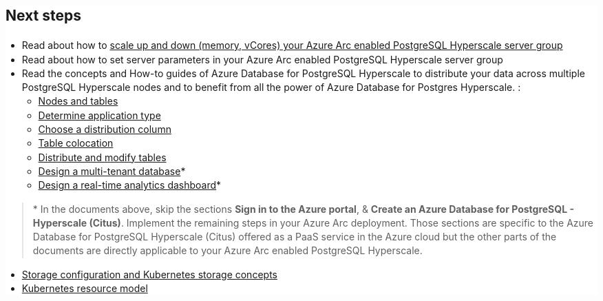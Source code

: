 
## Next steps

- Read about how to [scale up and down (memory, vCores) your Azure Arc enabled PostgreSQL Hyperscale server group](scale-up-down-postgresql-hyperscale-server-group-using-cli.md)
- Read about how to set server parameters in your Azure Arc enabled PostgreSQL Hyperscale server group
- Read the concepts and How-to guides of Azure Database for PostgreSQL Hyperscale to distribute your data across multiple PostgreSQL Hyperscale nodes and to benefit from all the power of Azure Database for Postgres Hyperscale. :
    * [Nodes and tables](../../postgresql/concepts-hyperscale-nodes.md)
    * [Determine application type](../../postgresql/concepts-hyperscale-app-type.md)
    * [Choose a distribution column](../../postgresql/concepts-hyperscale-choose-distribution-column.md)
    * [Table colocation](../../postgresql/concepts-hyperscale-colocation.md)
    * [Distribute and modify tables](../../postgresql/howto-hyperscale-modify-distributed-tables.md)
    * [Design a multi-tenant database](../../postgresql/tutorial-design-database-hyperscale-multi-tenant.md)*
    * [Design a real-time analytics dashboard](../../postgresql/tutorial-design-database-hyperscale-realtime.md)*

 > \* In the documents above, skip the sections **Sign in to the Azure portal**, & **Create an Azure Database for PostgreSQL - Hyperscale (Citus)**. Implement the remaining steps in your Azure Arc deployment. Those sections are specific to the Azure Database for PostgreSQL Hyperscale (Citus) offered as a PaaS service in the Azure cloud but the other parts of the documents are directly applicable to your Azure Arc enabled PostgreSQL Hyperscale.

- [Storage configuration and Kubernetes storage concepts](storage-configuration.md)
- [Kubernetes resource model](https://github.com/kubernetes/community/blob/master/contributors/design-proposals/scheduling/resources.md#resource-quantities)
